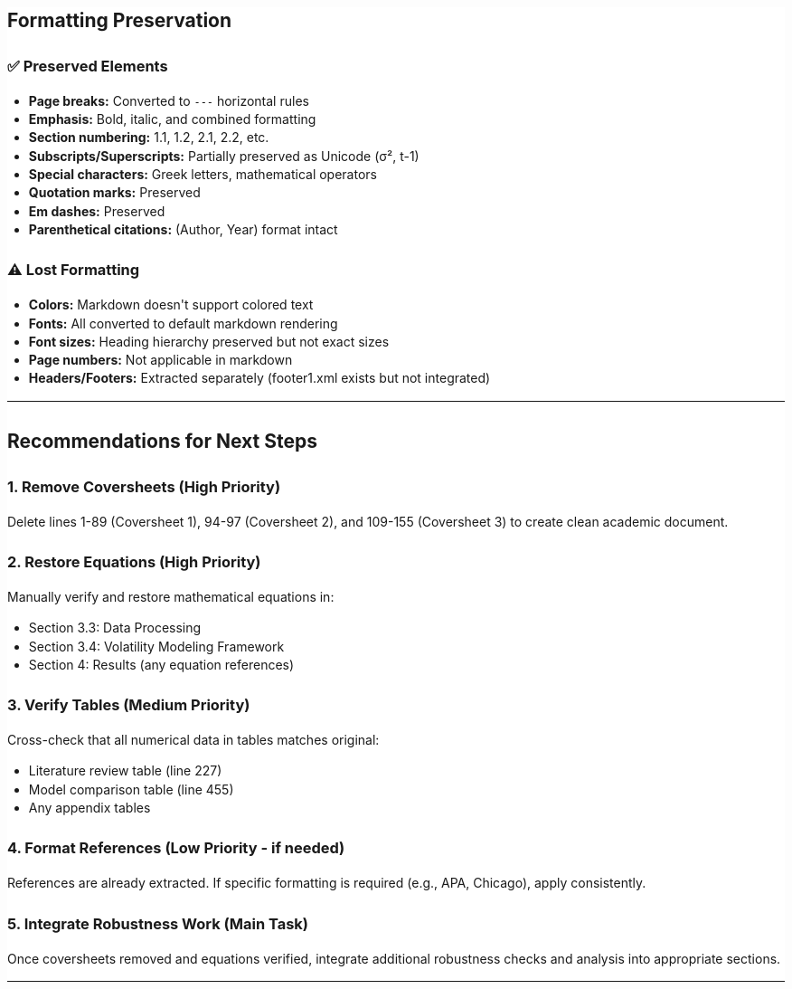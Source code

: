 
## Formatting Preservation

### ✅ Preserved Elements

- **Page breaks:** Converted to `---` horizontal rules
- **Emphasis:** Bold, italic, and combined formatting
- **Section numbering:** 1.1, 1.2, 2.1, 2.2, etc.
- **Subscripts/Superscripts:** Partially preserved as Unicode (σ², t-1)
- **Special characters:** Greek letters, mathematical operators
- **Quotation marks:** Preserved
- **Em dashes:** Preserved
- **Parenthetical citations:** (Author, Year) format intact

### ⚠️ Lost Formatting

- **Colors:** Markdown doesn't support colored text
- **Fonts:** All converted to default markdown rendering
- **Font sizes:** Heading hierarchy preserved but not exact sizes
- **Page numbers:** Not applicable in markdown
- **Headers/Footers:** Extracted separately (footer1.xml exists but not integrated)

---

## Recommendations for Next Steps

### 1. **Remove Coversheets** (High Priority)
Delete lines 1-89 (Coversheet 1), 94-97 (Coversheet 2), and 109-155 (Coversheet 3) to create clean academic document.

### 2. **Restore Equations** (High Priority)
Manually verify and restore mathematical equations in:
- Section 3.3: Data Processing
- Section 3.4: Volatility Modeling Framework
- Section 4: Results (any equation references)

### 3. **Verify Tables** (Medium Priority)
Cross-check that all numerical data in tables matches original:
- Literature review table (line 227)
- Model comparison table (line 455)
- Any appendix tables

### 4. **Format References** (Low Priority - if needed)
References are already extracted. If specific formatting is required (e.g., APA, Chicago), apply consistently.

### 5. **Integrate Robustness Work** (Main Task)
Once coversheets removed and equations verified, integrate additional robustness checks and analysis into appropriate sections.

---